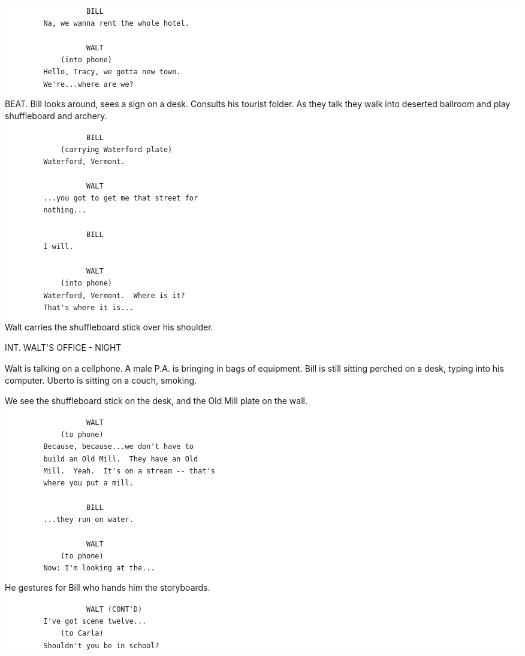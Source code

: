                        BILL
             Na, we wanna rent the whole hotel.

                       WALT
                 (into phone)
             Hello, Tracy, we gotta new town. 
             We're...where are we?

   BEAT.  Bill looks around, sees a sign on a desk.  Consults
   his tourist folder.  As they talk they walk into deserted
   ballroom and play shuffleboard and archery.

                       BILL
                 (carrying Waterford plate)
             Waterford, Vermont.

                       WALT
             ...you got to get me that street for
             nothing...

                       BILL
             I will.

                       WALT
                 (into phone)
             Waterford, Vermont.  Where is it? 
             That's where it is...

   Walt carries the shuffleboard stick over his shoulder.

   INT. WALT'S OFFICE - NIGHT

   Walt is talking on a cellphone.  A male P.A. is bringing in
   bags of equipment.  Bill is still sitting perched on a desk,
   typing into his computer.  Uberto is sitting on a couch,
   smoking.

   We see the shuffleboard stick on the desk, and the Old Mill
   plate on the wall.

                       WALT
                 (to phone)
             Because, because...we don't have to
             build an Old Mill.  They have an Old
             Mill.  Yeah.  It's on a stream -- that's
             where you put a mill.

                       BILL
             ...they run on water.

                       WALT
                 (to phone)
             Now: I'm looking at the...

   He gestures for Bill who hands him the storyboards.

                       WALT (CONT'D)
             I've got scene twelve...
                 (to Carla)
             Shouldn't you be in school?
